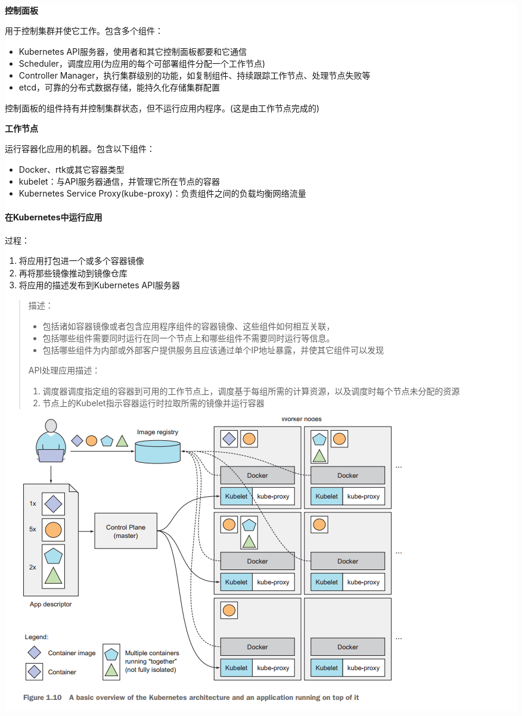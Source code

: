 **控制面板**

用于控制集群并使它工作。包含多个组件：

-   Kubernetes API服务器，使用者和其它控制面板都要和它通信
-   Scheduler，调度应用(为应用的每个可部署组件分配一个工作节点)
-   Controller Manager，执行集群级别的功能，如复制组件、持续跟踪工作节点、处理节点失败等
-   etcd，可靠的分布式数据存储，能持久化存储集群配置

控制面板的组件持有并控制集群状态，但不运行应用内程序。(这是由工作节点完成的)

**工作节点**

运行容器化应用的机器。包含以下组件：

-   Docker、rtk或其它容器类型
-   kubelet：与API服务器通信，并管理它所在节点的容器
-   Kubernetes Service Proxy(kube-proxy)：负责组件之间的负载均衡网络流量

#### 在Kubernetes中运行应用

过程：

1.  将应用打包进一个或多个容器镜像
2.  再将那些镜像推动到镜像仓库
3.  将应用的描述发布到Kubernetes API服务器

>   描述：
>
>   -   包括诸如容器镜像或者包含应用程序组件的容器镜像、这些组件如何相互关联，
>   -   包括哪些组件需要同时运行在同一个节点上和哪些组件不需要同时运行等信息。
>   -   包括哪些组件为内部或外部客户提供服务且应该通过单个IP地址暴露，并使其它组件可以发现
>
>   API处理应用描述：
>
>   1.  调度器调度指定组的容器到可用的工作节点上，调度基于每组所需的计算资源，以及调度时每个节点未分配的资源
>   2.  节点上的Kubelet指示容器运行时拉取所需的镜像并运行容器

![image-20200617072003772](1.Kubernetes%E4%BB%8B%E7%BB%8D.assets/image-20200617072003772.png)
